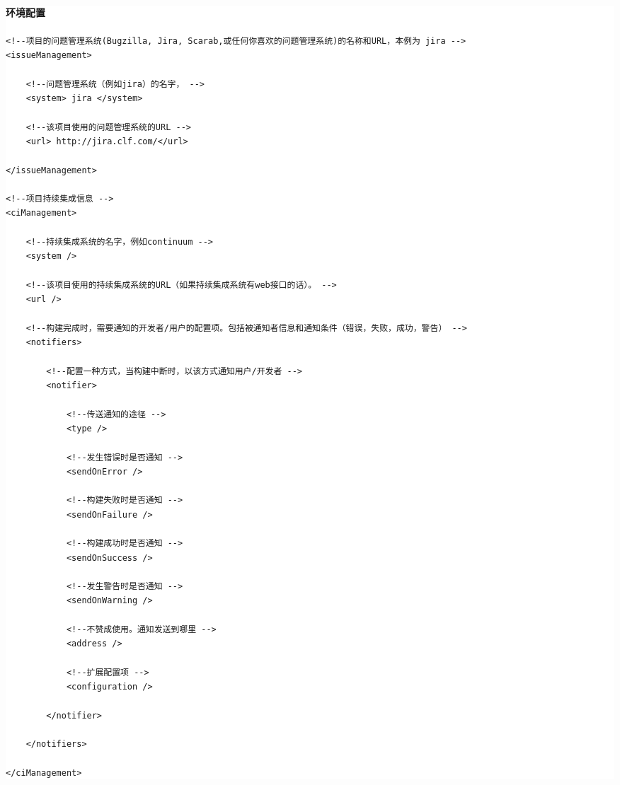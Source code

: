 #### 环境配置

```(xml)
<!--项目的问题管理系统(Bugzilla, Jira, Scarab,或任何你喜欢的问题管理系统)的名称和URL，本例为 jira -->
<issueManagement>

	<!--问题管理系统（例如jira）的名字， -->
	<system> jira </system>

	<!--该项目使用的问题管理系统的URL -->
	<url> http://jira.clf.com/</url>

</issueManagement>

<!--项目持续集成信息 -->
<ciManagement>

	<!--持续集成系统的名字，例如continuum -->
	<system />

	<!--该项目使用的持续集成系统的URL（如果持续集成系统有web接口的话）。 -->
	<url />

	<!--构建完成时，需要通知的开发者/用户的配置项。包括被通知者信息和通知条件（错误，失败，成功，警告） -->
	<notifiers>

		<!--配置一种方式，当构建中断时，以该方式通知用户/开发者 -->
		<notifier>

			<!--传送通知的途径 -->
			<type />

			<!--发生错误时是否通知 -->
			<sendOnError />

			<!--构建失败时是否通知 -->
			<sendOnFailure />

			<!--构建成功时是否通知 -->
			<sendOnSuccess />

			<!--发生警告时是否通知 -->
			<sendOnWarning />

			<!--不赞成使用。通知发送到哪里 -->
			<address />

			<!--扩展配置项 -->
			<configuration />

		</notifier>

	</notifiers>

</ciManagement>

```
